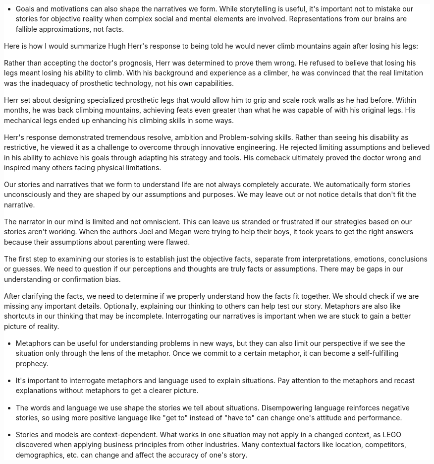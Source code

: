 - Goals and motivations can also shape the narratives we form. While storytelling is useful, it's important not to mistake our stories for objective reality when complex social and mental elements are involved. Representations from our brains are fallible approximations, not facts.

 Here is how I would summarize Hugh Herr's response to being told he would never climb mountains again after losing his legs:

Rather than accepting the doctor's prognosis, Herr was determined to prove them wrong. He refused to believe that losing his legs meant losing his ability to climb. With his background and experience as a climber, he was convinced that the real limitation was the inadequacy of prosthetic technology, not his own capabilities. 

Herr set about designing specialized prosthetic legs that would allow him to grip and scale rock walls as he had before. Within months, he was back climbing mountains, achieving feats even greater than what he was capable of with his original legs. His mechanical legs ended up enhancing his climbing skills in some ways.

Herr's response demonstrated tremendous resolve, ambition and Problem-solving skills. Rather than seeing his disability as restrictive, he viewed it as a challenge to overcome through innovative engineering. He rejected limiting assumptions and believed in his ability to achieve his goals through adapting his strategy and tools. His comeback ultimately proved the doctor wrong and inspired many others facing physical limitations.

 

Our stories and narratives that we form to understand life are not always completely accurate. We automatically form stories unconsciously and they are shaped by our assumptions and purposes. We may leave out or not notice details that don't fit the narrative. 

The narrator in our mind is limited and not omniscient. This can leave us stranded or frustrated if our strategies based on our stories aren't working. When the authors Joel and Megan were trying to help their boys, it took years to get the right answers because their assumptions about parenting were flawed. 

The first step to examining our stories is to establish just the objective facts, separate from interpretations, emotions, conclusions or guesses. We need to question if our perceptions and thoughts are truly facts or assumptions. There may be gaps in our understanding or confirmation bias. 

After clarifying the facts, we need to determine if we properly understand how the facts fit together. We should check if we are missing any important details. Optionally, explaining our thinking to others can help test our story. Metaphors are also like shortcuts in our thinking that may be incomplete. Interrogating our narratives is important when we are stuck to gain a better picture of reality.

 

- Metaphors can be useful for understanding problems in new ways, but they can also limit our perspective if we see the situation only through the lens of the metaphor. Once we commit to a certain metaphor, it can become a self-fulfilling prophecy. 

- It's important to interrogate metaphors and language used to explain situations. Pay attention to the metaphors and recast explanations without metaphors to get a clearer picture. 

- The words and language we use shape the stories we tell about situations. Disempowering language reinforces negative stories, so using more positive language like "get to" instead of "have to" can change one's attitude and performance. 

- Stories and models are context-dependent. What works in one situation may not apply in a changed context, as LEGO discovered when applying business principles from other industries. Many contextual factors like location, competitors, demographics, etc. can change and affect the accuracy of one's story. 
